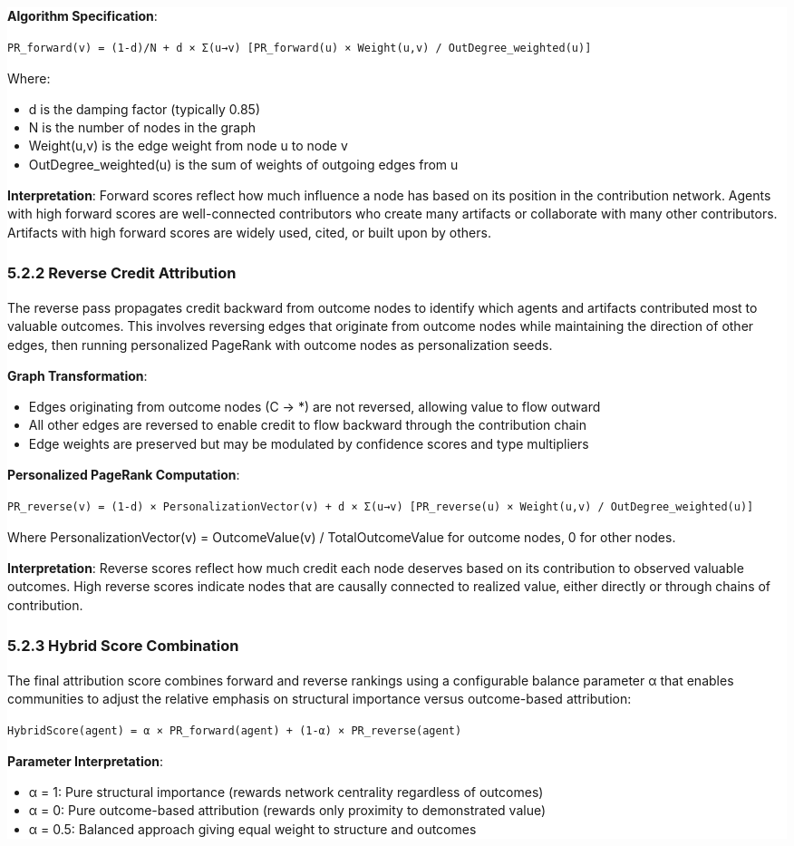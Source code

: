 **Algorithm Specification**:

```
PR_forward(v) = (1-d)/N + d × Σ(u→v) [PR_forward(u) × Weight(u,v) / OutDegree_weighted(u)]
```

Where:

- d is the damping factor (typically 0.85)
- N is the number of nodes in the graph
- Weight(u,v) is the edge weight from node u to node v
- OutDegree_weighted(u) is the sum of weights of outgoing edges from u

**Interpretation**: Forward scores reflect how much influence a node has based on its position in the contribution network. Agents with high forward scores are well-connected contributors who create many artifacts or collaborate with many other contributors. Artifacts with high forward scores are widely used, cited, or built upon by others.

### 5.2.2 Reverse Credit Attribution

The reverse pass propagates credit backward from outcome nodes to identify which agents and artifacts contributed most to valuable outcomes. This involves reversing edges that originate from outcome nodes while maintaining the direction of other edges, then running personalized PageRank with outcome nodes as personalization seeds.

**Graph Transformation**:

- Edges originating from outcome nodes (C → \*) are not reversed, allowing value to flow outward
- All other edges are reversed to enable credit to flow backward through the contribution chain
- Edge weights are preserved but may be modulated by confidence scores and type multipliers

**Personalized PageRank Computation**:

```
PR_reverse(v) = (1-d) × PersonalizationVector(v) + d × Σ(u→v) [PR_reverse(u) × Weight(u,v) / OutDegree_weighted(u)]
```

Where PersonalizationVector(v) = OutcomeValue(v) / TotalOutcomeValue for outcome nodes, 0 for other nodes.

**Interpretation**: Reverse scores reflect how much credit each node deserves based on its contribution to observed valuable outcomes. High reverse scores indicate nodes that are causally connected to realized value, either directly or through chains of contribution.

### 5.2.3 Hybrid Score Combination

The final attribution score combines forward and reverse rankings using a configurable balance parameter α that enables communities to adjust the relative emphasis on structural importance versus outcome-based attribution:

```
HybridScore(agent) = α × PR_forward(agent) + (1-α) × PR_reverse(agent)
```

**Parameter Interpretation**:

- α = 1: Pure structural importance (rewards network centrality regardless of outcomes)
- α = 0: Pure outcome-based attribution (rewards only proximity to demonstrated value)
- α = 0.5: Balanced approach giving equal weight to structure and outcomes
